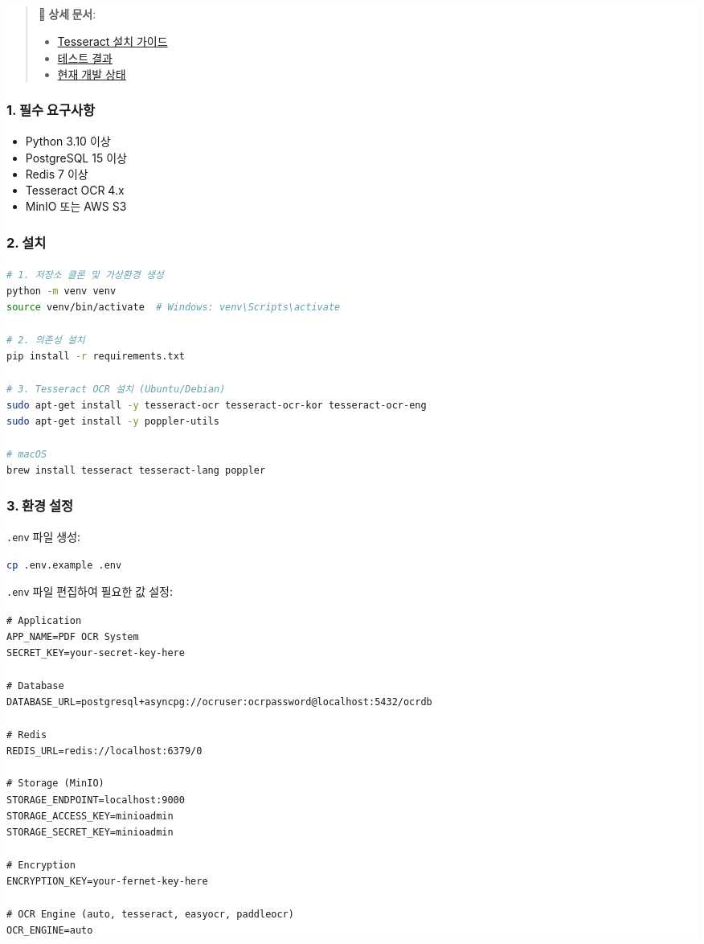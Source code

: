 > **📖 상세 문서**:
> - [Tesseract 설치 가이드](TESSERACT_INSTALLATION.md)
> - [테스트 결과](TESSERACT_TEST_RESULTS.md)
> - [현재 개발 상태](CURRENT_STATUS.md)

### 1. 필수 요구사항

- Python 3.10 이상
- PostgreSQL 15 이상
- Redis 7 이상
- Tesseract OCR 4.x
- MinIO 또는 AWS S3

### 2. 설치

```bash
# 1. 저장소 클론 및 가상환경 생성
python -m venv venv
source venv/bin/activate  # Windows: venv\Scripts\activate

# 2. 의존성 설치
pip install -r requirements.txt

# 3. Tesseract OCR 설치 (Ubuntu/Debian)
sudo apt-get install -y tesseract-ocr tesseract-ocr-kor tesseract-ocr-eng
sudo apt-get install -y poppler-utils

# macOS
brew install tesseract tesseract-lang poppler
```

### 3. 환경 설정

`.env` 파일 생성:

```bash
cp .env.example .env
```

`.env` 파일 편집하여 필요한 값 설정:

```env
# Application
APP_NAME=PDF OCR System
SECRET_KEY=your-secret-key-here

# Database
DATABASE_URL=postgresql+asyncpg://ocruser:ocrpassword@localhost:5432/ocrdb

# Redis
REDIS_URL=redis://localhost:6379/0

# Storage (MinIO)
STORAGE_ENDPOINT=localhost:9000
STORAGE_ACCESS_KEY=minioadmin
STORAGE_SECRET_KEY=minioadmin

# Encryption
ENCRYPTION_KEY=your-fernet-key-here

# OCR Engine (auto, tesseract, easyocr, paddleocr)
OCR_ENGINE=auto
```

